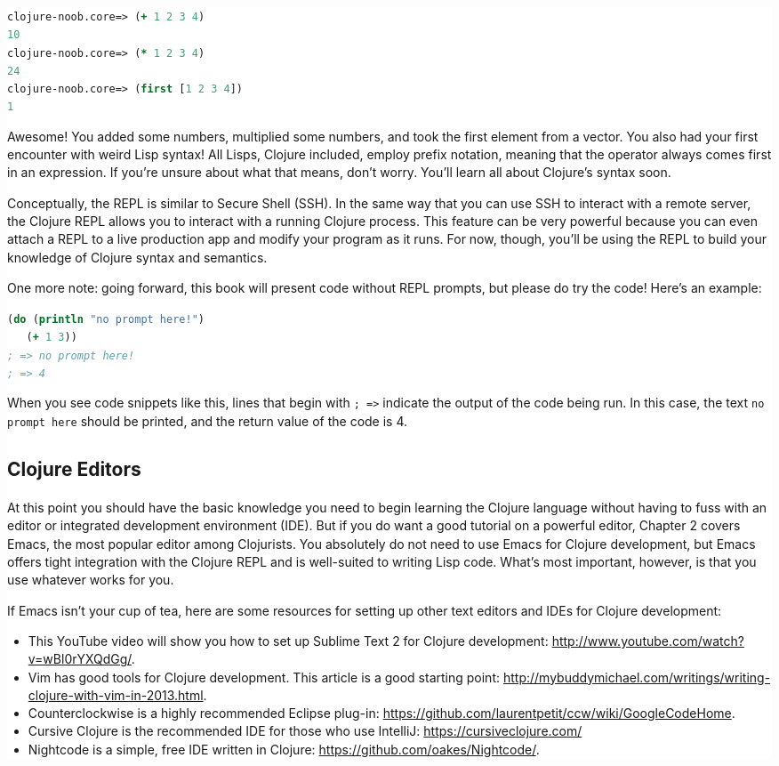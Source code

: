 ```clojure
clojure-noob.core=> (+ 1 2 3 4)
10
clojure-noob.core=> (* 1 2 3 4)
24
clojure-noob.core=> (first [1 2 3 4])
1
```

Awesome! You added some numbers, multiplied some numbers, and took the first element from a vector. You also had your first encounter with weird Lisp syntax! All Lisps, Clojure included, employ prefix notation, meaning that the operator always comes first in an expression. If you’re unsure about what that means, don’t worry. You’ll learn all about Clojure’s syntax soon.

Conceptually, the REPL is similar to Secure Shell (SSH). In the same way that you can use SSH to interact with a remote server, the Clojure REPL allows you to interact with a running Clojure process. This feature can be very powerful because you can even attach a REPL to a live production app and modify your program as it runs. For now, though, you’ll be using the REPL to build your knowledge of Clojure syntax and semantics.

One more note: going forward, this book will present code without REPL prompts, but please do try the code! Here’s an example:

```clojure
(do (println "no prompt here!")
   (+ 1 3))
; => no prompt here!
; => 4
```

When you see code snippets like this, lines that begin with `; =>` indicate the output of the code being run. In this case, the text `no prompt here` should be printed, and the return value of the code is 4.

## Clojure Editors

At this point you should have the basic knowledge you need to begin learning the Clojure language without having to fuss with an editor or integrated development environment (IDE). But if you do want a good tutorial on a powerful editor, Chapter 2 covers Emacs, the most popular editor among Clojurists. You absolutely do not need to use Emacs for Clojure development, but Emacs offers tight integration with the Clojure REPL and is well-suited to writing Lisp code. What’s most important, however, is that you use whatever works for you.

If Emacs isn’t your cup of tea, here are some resources for setting up other text editors and IDEs for Clojure development:

* This YouTube video will show you how to set up Sublime Text 2 for Clojure development: http://www.youtube.com/watch?v=wBl0rYXQdGg/.
* Vim has good tools for Clojure development. This article is a good starting point: http://mybuddymichael.com/writings/writing-clojure-with-vim-in-2013.html.
* Counterclockwise is a highly recommended Eclipse plug-in: https://github.com/laurentpetit/ccw/wiki/GoogleCodeHome.
* Cursive Clojure is the recommended IDE for those who use IntelliJ: https://cursiveclojure.com/
* Nightcode is a simple, free IDE written in Clojure: https://github.com/oakes/Nightcode/.
